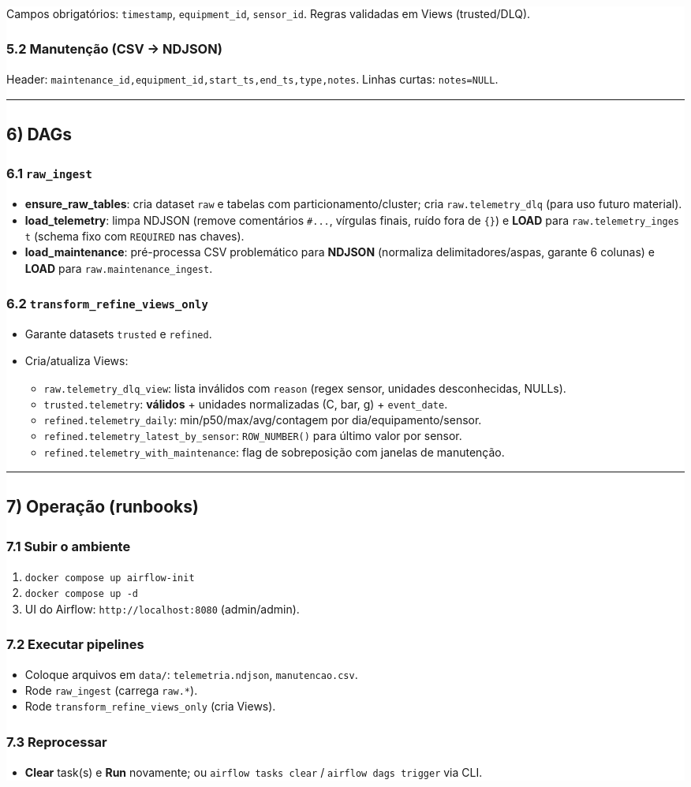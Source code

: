 Campos obrigatórios: `timestamp`, `equipment_id`, `sensor_id`. Regras validadas em Views (trusted/DLQ).

### 5.2 Manutenção (CSV → NDJSON)

Header: `maintenance_id,equipment_id,start_ts,end_ts,type,notes`. Linhas curtas: `notes=NULL`.

---

## 6) DAGs

### 6.1 `raw_ingest`

* **ensure\_raw\_tables**: cria dataset `raw` e tabelas com particionamento/cluster; cria `raw.telemetry_dlq` (para uso futuro material).
* **load\_telemetry**: limpa NDJSON (remove comentários `#...`, vírgulas finais, ruído fora de `{}`) e **LOAD** para `raw.telemetry_ingest` (schema fixo com `REQUIRED` nas chaves).
* **load\_maintenance**: pré-processa CSV problemático para **NDJSON** (normaliza delimitadores/aspas, garante 6 colunas) e **LOAD** para `raw.maintenance_ingest`.

### 6.2 `transform_refine_views_only`

* Garante datasets `trusted` e `refined`.
* Cria/atualiza Views:

  * `raw.telemetry_dlq_view`: lista inválidos com `reason` (regex sensor, unidades desconhecidas, NULLs).
  * `trusted.telemetry`: **válidos** + unidades normalizadas (C, bar, g) + `event_date`.
  * `refined.telemetry_daily`: min/p50/max/avg/contagem por dia/equipamento/sensor.
  * `refined.telemetry_latest_by_sensor`: `ROW_NUMBER()` para último valor por sensor.
  * `refined.telemetry_with_maintenance`: flag de sobreposição com janelas de manutenção.

---

## 7) Operação (runbooks)

### 7.1 Subir o ambiente

1. `docker compose up airflow-init`
2. `docker compose up -d`
3. UI do Airflow: `http://localhost:8080` (admin/admin).

### 7.2 Executar pipelines

* Coloque arquivos em `data/`: `telemetria.ndjson`, `manutencao.csv`.
* Rode `raw_ingest` (carrega `raw.*`).
* Rode `transform_refine_views_only` (cria Views).

### 7.3 Reprocessar

* **Clear** task(s) e **Run** novamente; ou `airflow tasks clear` / `airflow dags trigger` via CLI.
